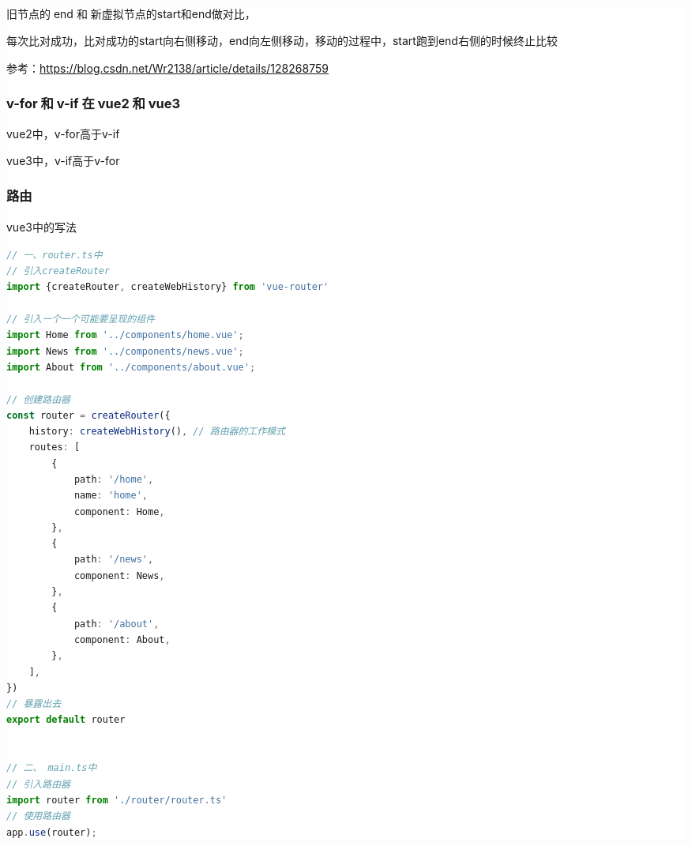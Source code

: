 旧节点的 end 和 新虚拟节点的start和end做对比，

每次比对成功，比对成功的start向右侧移动，end向左侧移动，移动的过程中，start跑到end右侧的时候终止比较

参考：https://blog.csdn.net/Wr2138/article/details/128268759







### v-for 和 v-if 在 vue2 和 vue3

vue2中，v-for高于v-if

vue3中，v-if高于v-for





### 路由

vue3中的写法

```ts
// 一、router.ts中
// 引入createRouter
import {createRouter, createWebHistory} from 'vue-router'

// 引入一个一个可能要呈现的组件
import Home from '../components/home.vue';
import News from '../components/news.vue';
import About from '../components/about.vue';

// 创建路由器
const router = createRouter({
    history: createWebHistory(), // 路由器的工作模式
    routes: [
        {
            path: '/home',
          	name: 'home',
            component: Home,
        },
        {
            path: '/news',
            component: News,
        },
        {
            path: '/about',
            component: About,
        },
    ],
})
// 暴露出去
export default router


// 二、 main.ts中
// 引入路由器
import router from './router/router.ts'
// 使用路由器
app.use(router);
```
